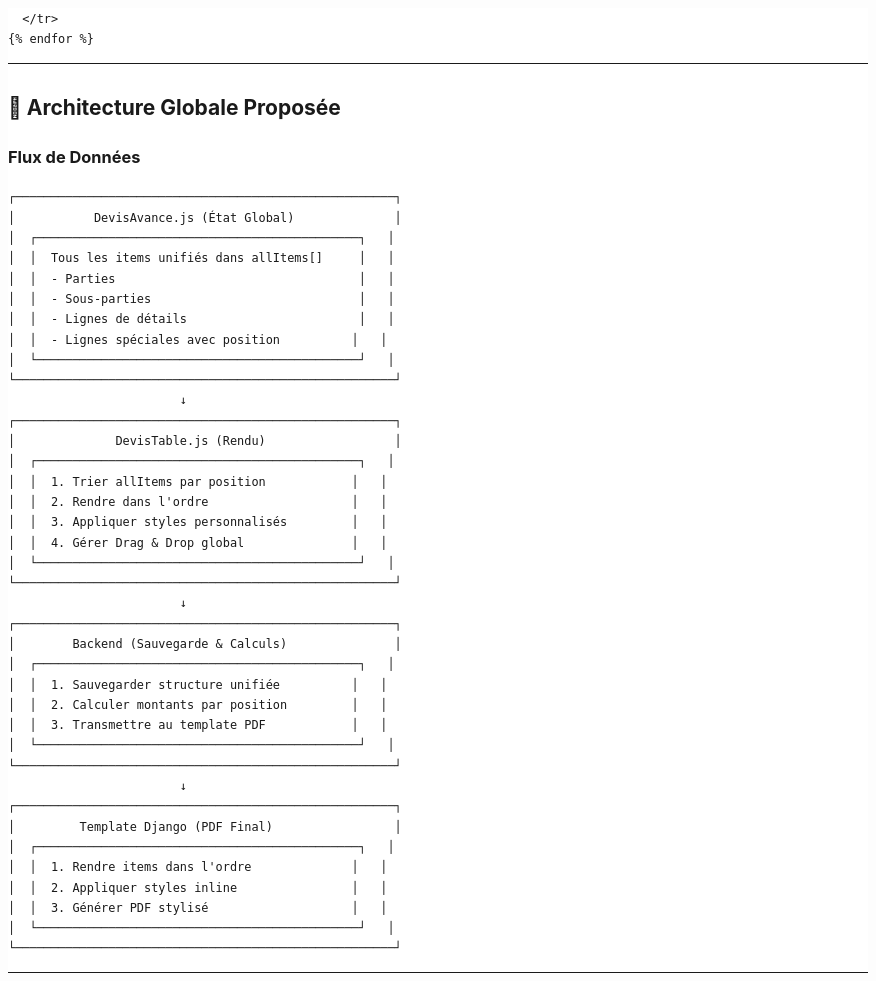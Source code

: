 ```django
  </tr>
{% endfor %}
```

---

## 🎯 **Architecture Globale Proposée**

### **Flux de Données**

```
┌─────────────────────────────────────────────────────┐
│           DevisAvance.js (État Global)              │
│  ┌─────────────────────────────────────────────┐   │
│  │  Tous les items unifiés dans allItems[]     │   │
│  │  - Parties                                  │   │
│  │  - Sous-parties                             │   │
│  │  - Lignes de détails                        │   │
│  │  - Lignes spéciales avec position          │   │
│  └─────────────────────────────────────────────┘   │
└─────────────────────────────────────────────────────┘
                        ↓
┌─────────────────────────────────────────────────────┐
│              DevisTable.js (Rendu)                  │
│  ┌─────────────────────────────────────────────┐   │
│  │  1. Trier allItems par position            │   │
│  │  2. Rendre dans l'ordre                    │   │
│  │  3. Appliquer styles personnalisés         │   │
│  │  4. Gérer Drag & Drop global               │   │
│  └─────────────────────────────────────────────┘   │
└─────────────────────────────────────────────────────┘
                        ↓
┌─────────────────────────────────────────────────────┐
│        Backend (Sauvegarde & Calculs)               │
│  ┌─────────────────────────────────────────────┐   │
│  │  1. Sauvegarder structure unifiée          │   │
│  │  2. Calculer montants par position         │   │
│  │  3. Transmettre au template PDF            │   │
│  └─────────────────────────────────────────────┘   │
└─────────────────────────────────────────────────────┘
                        ↓
┌─────────────────────────────────────────────────────┐
│         Template Django (PDF Final)                 │
│  ┌─────────────────────────────────────────────┐   │
│  │  1. Rendre items dans l'ordre              │   │
│  │  2. Appliquer styles inline                │   │
│  │  3. Générer PDF stylisé                    │   │
│  └─────────────────────────────────────────────┘   │
└─────────────────────────────────────────────────────┘
```

---